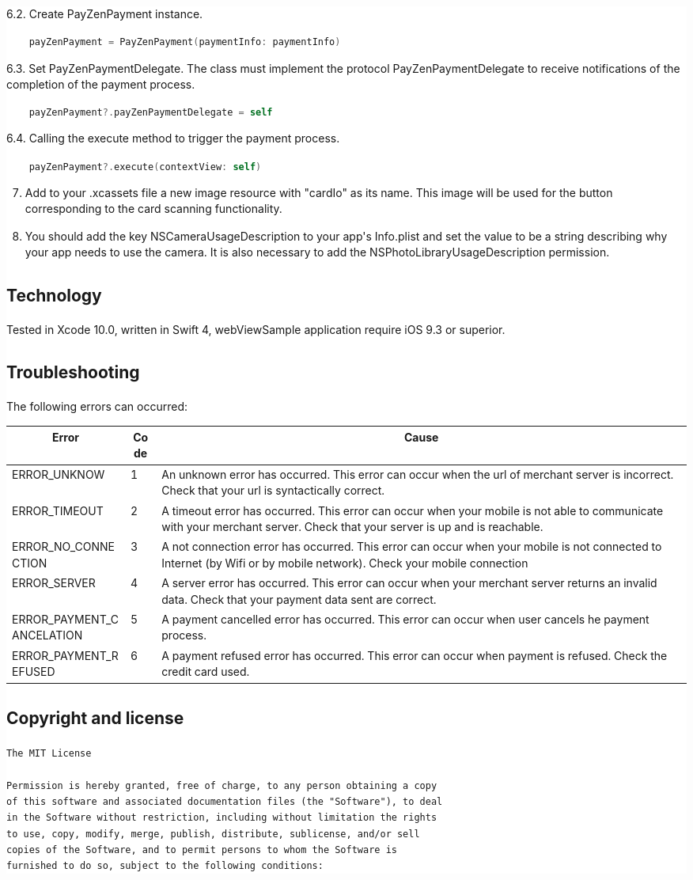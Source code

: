 6.2. Create PayZenPayment instance.
	
```swift
	payZenPayment = PayZenPayment(paymentInfo: paymentInfo)
```
	
6.3. Set PayZenPaymentDelegate. The class must implement the protocol PayZenPaymentDelegate to receive notifications of the completion of the payment process.
	
```swift
	payZenPayment?.payZenPaymentDelegate = self
```
6.4. Calling the execute method to trigger the payment process.
	
```swift
	payZenPayment?.execute(contextView: self)
```
7. Add to your .xcassets file a new image resource with "cardIo" as its name. This image will be used for the button corresponding to the card scanning functionality.

8. You should add the key NSCameraUsageDescription to your app's Info.plist and set the value to be a string describing why your app needs to use the camera. It is also necessary to add the NSPhotoLibraryUsageDescription permission.

<span id="technology"></span>	
## Technology

Tested in Xcode 10.0, written in Swift 4, webViewSample application require iOS 9.3 or superior.

<span id="troubleshooting"></span>	
## Troubleshooting

The following errors can occurred:

| Error  | Code | Cause |
| ------------- | ------------- | ------------- |
| ERROR_UNKNOW  | 1 | An unknown error has occurred. This error can occur when the url of merchant server is incorrect. Check that your url is syntactically correct. |
| ERROR_TIMEOUT  | 2 | A timeout error has occurred. This error can occur when your mobile is not able to communicate with your merchant server. Check that your server is up and is reachable. |
| ERROR_NO_CONNECTION  | 3 | A not connection error has occurred. This error can occur when your mobile is not connected to Internet (by Wifi or by mobile network). Check your mobile connection | 
| ERROR_SERVER  | 4 | A server error has occurred. This error can occur when your merchant server returns an invalid data. Check that your payment data sent are correct. |
| ERROR_PAYMENT_CANCELATION  | 5 | A payment cancelled error has occurred. This error can occur when user cancels he payment process. |
| ERROR_PAYMENT_REFUSED  | 6 | A payment refused error has occurred. This error can occur when payment is refused. Check the credit card used. |


<span id="copyright"></span>
## Copyright and license
	The MIT License

	Permission is hereby granted, free of charge, to any person obtaining a copy
	of this software and associated documentation files (the "Software"), to deal
	in the Software without restriction, including without limitation the rights
	to use, copy, modify, merge, publish, distribute, sublicense, and/or sell
	copies of the Software, and to permit persons to whom the Software is
	furnished to do so, subject to the following conditions:
